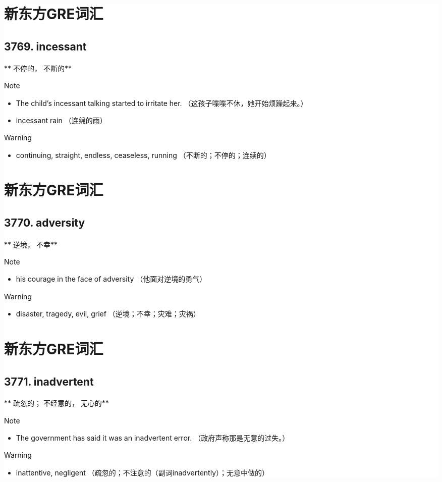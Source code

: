 # 新东方GRE词汇

## 3769. incessant

** 不停的， 不断的**

> [!NOTE]
>
> - The child’s incessant talking started to irritate her. （这孩子喋喋不休，她开始烦躁起来。）
>
> - incessant rain （连绵的雨）
>

> [!WARNING]
>
> - continuing, straight, endless, ceaseless, running （不断的；不停的；连续的）
>

# 新东方GRE词汇

## 3770. adversity

** 逆境， 不幸**

> [!NOTE]
>
> - his courage in the face of adversity （他面对逆境的勇气）
>

> [!WARNING]
>
> - disaster, tragedy, evil, grief （逆境；不幸；灾难；灾祸）
>

# 新东方GRE词汇

## 3771. inadvertent

** 疏忽的； 不经意的， 无心的**

> [!NOTE]
>
> - The government has said it was an inadvertent error. （政府声称那是无意的过失。）
>

> [!WARNING]
>
> - inattentive, negligent （疏忽的；不注意的（副词inadvertently）；无意中做的）
>
